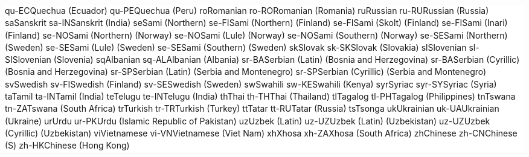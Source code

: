<tr><td>qu-EC</td><td>Quechua (Ecuador)</td></tr>
<tr><td>qu-PE</td><td>Quechua (Peru)</td></tr>
<tr><td>ro</td><td>Romanian</td></tr>
<tr><td>ro-RO</td><td>Romanian (Romania)</td></tr>
<tr><td>ru</td><td>Russian</td></tr>
<tr><td>ru-RU</td><td>Russian (Russia)</td></tr>
<tr><td>sa</td><td>Sanskrit</td></tr>
<tr><td>sa-IN</td><td>Sanskrit (India)</td></tr>
<tr><td>se</td><td>Sami (Northern)</td></tr>
<tr><td>se-FI</td><td>Sami (Northern) (Finland)</td></tr>
<tr><td>se-FI</td><td>Sami (Skolt) (Finland)</td></tr>
<tr><td>se-FI</td><td>Sami (Inari) (Finland)</td></tr>
<tr><td>se-NO</td><td>Sami (Northern) (Norway)</td></tr>
<tr><td>se-NO</td><td>Sami (Lule) (Norway)</td></tr>
<tr><td>se-NO</td><td>Sami (Southern) (Norway)</td></tr>
<tr><td>se-SE</td><td>Sami (Northern) (Sweden)</td></tr>
<tr><td>se-SE</td><td>Sami (Lule) (Sweden)</td></tr>
<tr><td>se-SE</td><td>Sami (Southern) (Sweden)</td></tr>
<tr><td>sk</td><td>Slovak</td></tr>
<tr><td>sk-SK</td><td>Slovak (Slovakia)</td></tr>
<tr><td>sl</td><td>Slovenian</td></tr>
<tr><td>sl-SI</td><td>Slovenian (Slovenia)</td></tr>
<tr><td>sq</td><td>Albanian</td></tr>
<tr><td>sq-AL</td><td>Albanian (Albania)</td></tr>
<tr><td>sr-BA</td><td>Serbian (Latin) (Bosnia and Herzegovina)</td></tr>
<tr><td>sr-BA</td><td>Serbian (Cyrillic) (Bosnia and Herzegovina)</td></tr>
<tr><td>sr-SP</td><td>Serbian (Latin) (Serbia and Montenegro)</td></tr>
<tr><td>sr-SP</td><td>Serbian (Cyrillic) (Serbia and Montenegro)</td></tr>
<tr><td>sv</td><td>Swedish</td></tr>
<tr><td>sv-FI</td><td>Swedish (Finland)</td></tr>
<tr><td>sv-SE</td><td>Swedish (Sweden)</td></tr>
<tr><td>sw</td><td>Swahili</td></tr>
<tr><td>sw-KE</td><td>Swahili (Kenya)</td></tr>
<tr><td>syr</td><td>Syriac</td></tr>
<tr><td>syr-SY</td><td>Syriac (Syria)</td></tr>
<tr><td>ta</td><td>Tamil</td></tr>
<tr><td>ta-IN</td><td>Tamil (India)</td></tr>
<tr><td>te</td><td>Telugu</td></tr>
<tr><td>te-IN</td><td>Telugu (India)</td></tr>
<tr><td>th</td><td>Thai</td></tr>
<tr><td>th-TH</td><td>Thai (Thailand)</td></tr>
<tr><td>tl</td><td>Tagalog</td></tr>
<tr><td>tl-PH</td><td>Tagalog (Philippines)</td></tr>
<tr><td>tn</td><td>Tswana</td></tr>
<tr><td>tn-ZA</td><td>Tswana (South Africa)</td></tr>
<tr><td>tr</td><td>Turkish</td></tr>
<tr><td>tr-TR</td><td>Turkish (Turkey)</td></tr>
<tr><td>tt</td><td>Tatar</td></tr>
<tr><td>tt-RU</td><td>Tatar (Russia)</td></tr>
<tr><td>ts</td><td>Tsonga</td></tr>
<tr><td>uk</td><td>Ukrainian</td></tr>
<tr><td>uk-UA</td><td>Ukrainian (Ukraine)</td></tr>
<tr><td>ur</td><td>Urdu</td></tr>
<tr><td>ur-PK</td><td>Urdu (Islamic Republic of Pakistan)</td></tr>
<tr><td>uz</td><td>Uzbek (Latin)</td></tr>
<tr><td>uz-UZ</td><td>Uzbek (Latin) (Uzbekistan)</td></tr>
<tr><td>uz-UZ</td><td>Uzbek (Cyrillic) (Uzbekistan)</td></tr>
<tr><td>vi</td><td>Vietnamese</td></tr>
<tr><td>vi-VN</td><td>Vietnamese (Viet Nam)</td></tr>
<tr><td>xh</td><td>Xhosa</td></tr>
<tr><td>xh-ZA</td><td>Xhosa (South Africa)</td></tr>
<tr><td>zh</td><td>Chinese</td></tr>
<tr><td>zh-CN</td><td>Chinese (S)</td></tr>
<tr><td>zh-HK</td><td>Chinese (Hong Kong)</td></tr>